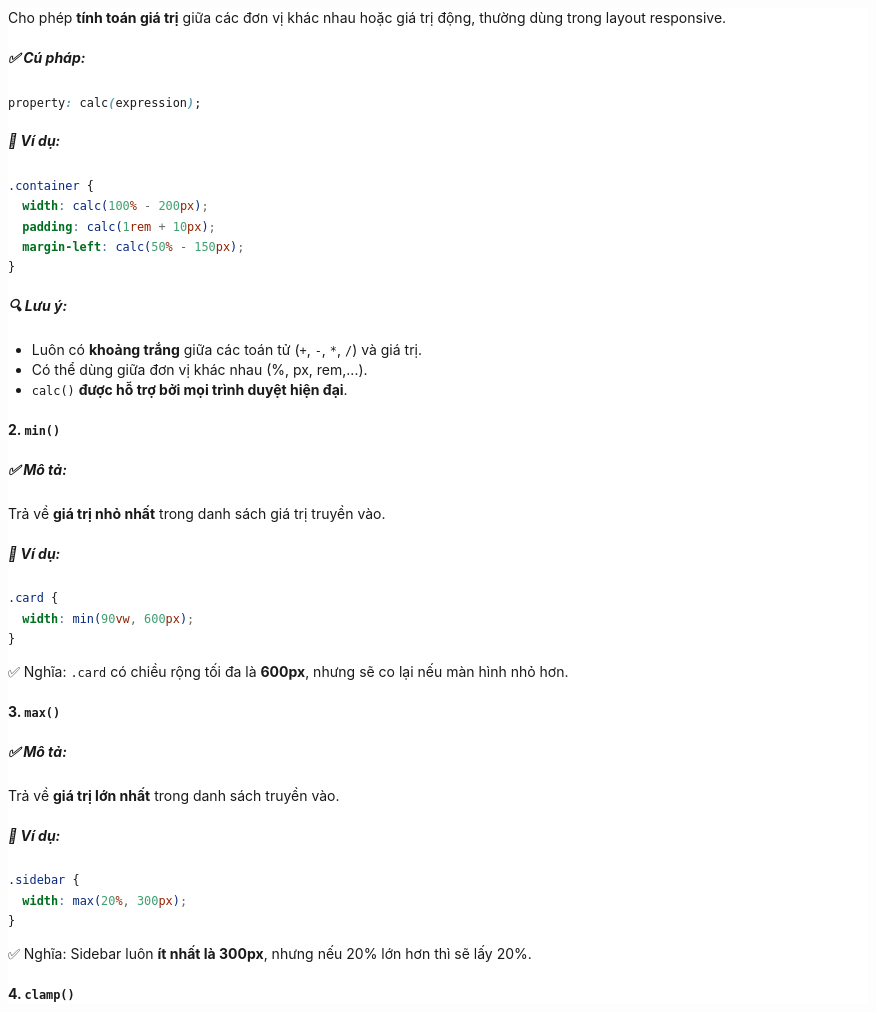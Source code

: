 Cho phép **tính toán giá trị** giữa các đơn vị khác nhau hoặc giá trị động, thường dùng trong layout responsive.

##### ✅ Cú pháp:

```css
property: calc(expression);
```

##### 📌 Ví dụ:

```css
.container {
  width: calc(100% - 200px);
  padding: calc(1rem + 10px);
  margin-left: calc(50% - 150px);
}
```

##### 🔍 Lưu ý:

* Luôn có **khoảng trắng** giữa các toán tử (`+`, `-`, `*`, `/`) và giá trị.
* Có thể dùng giữa đơn vị khác nhau (%, px, rem,...).
* `calc()` **được hỗ trợ bởi mọi trình duyệt hiện đại**.

#### 2. `min()`

##### ✅ Mô tả:

Trả về **giá trị nhỏ nhất** trong danh sách giá trị truyền vào.

##### 📌 Ví dụ:

```css
.card {
  width: min(90vw, 600px);
}
```

✅ Nghĩa: `.card` có chiều rộng tối đa là **600px**, nhưng sẽ co lại nếu màn hình nhỏ hơn.

#### 3. `max()`

##### ✅ Mô tả:

Trả về **giá trị lớn nhất** trong danh sách truyền vào.

##### 📌 Ví dụ:

```css
.sidebar {
  width: max(20%, 300px);
}
```

✅ Nghĩa: Sidebar luôn **ít nhất là 300px**, nhưng nếu 20% lớn hơn thì sẽ lấy 20%.

#### 4. `clamp()`

